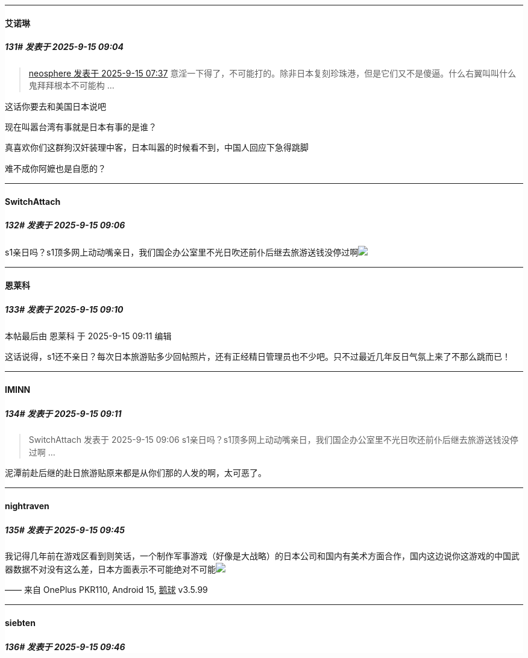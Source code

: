 *****

####  艾诺琳  
##### 131#       发表于 2025-9-15 09:04

<blockquote><a href="httphttps://stage1st.com/2b/forum.php?mod=redirect&amp;goto=findpost&amp;pid=68429707&amp;ptid=2261992" target="_blank">neosphere 发表于 2025-9-15 07:37</a>
意淫一下得了，不可能打的。除非日本复刻珍珠港，但是它们又不是傻逼。什么右翼叫叫什么鬼拜拜根本不可能构 ...</blockquote>
这话你要去和美国日本说吧

现在叫嚣台湾有事就是日本有事的是谁？

真喜欢你们这群狗汉奸装理中客，日本叫嚣的时候看不到，中国人回应下急得跳脚

难不成你阿嬷也是自愿的？

*****

####  SwitchAttach  
##### 132#       发表于 2025-9-15 09:06

s1亲日吗？s1顶多网上动动嘴亲日，我们国企办公室里不光日吹还前仆后继去旅游送钱没停过啊<img src="https://static.stage1st.com/image/smiley/face2017/065.png" referrerpolicy="no-referrer">


*****

####  恩莱科  
##### 133#       发表于 2025-9-15 09:10

 本帖最后由 恩莱科 于 2025-9-15 09:11 编辑 

这话说得，s1还不亲日？每次日本旅游贴多少回帖照片，还有正经精日管理员也不少吧。只不过最近几年反日气氛上来了不那么跳而已！

*****

####  IMINN  
##### 134#       发表于 2025-9-15 09:11

<blockquote>SwitchAttach 发表于 2025-9-15 09:06
s1亲日吗？s1顶多网上动动嘴亲日，我们国企办公室里不光日吹还前仆后继去旅游送钱没停过啊 ...</blockquote>
泥潭前赴后继的赴日旅游贴原来都是从你们那的人发的啊，太可恶了。


*****

####  nightraven  
##### 135#       发表于 2025-9-15 09:45

我记得几年前在游戏区看到则笑话，一个制作军事游戏（好像是大战略）的日本公司和国内有美术方面合作，国内这边说你这游戏的中国武器数据不对没有这么差，日本方面表示不可能绝对不可能<img src="https://static.stage1st.com/image/smiley/face2017/047.png" referrerpolicy="no-referrer">

—— 来自 OnePlus PKR110, Android 15, [鹅球](https://www.pgyer.com/GcUxKd4w) v3.5.99

*****

####  siebten  
##### 136#       发表于 2025-9-15 09:46
